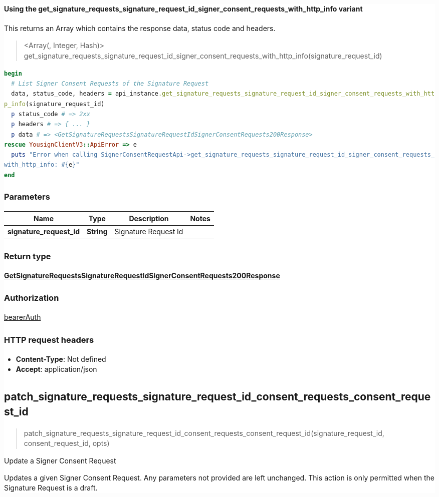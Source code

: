 #### Using the get_signature_requests_signature_request_id_signer_consent_requests_with_http_info variant

This returns an Array which contains the response data, status code and headers.

> <Array(<GetSignatureRequestsSignatureRequestIdSignerConsentRequests200Response>, Integer, Hash)> get_signature_requests_signature_request_id_signer_consent_requests_with_http_info(signature_request_id)

```ruby
begin
  # List Signer Consent Requests of the Signature Request
  data, status_code, headers = api_instance.get_signature_requests_signature_request_id_signer_consent_requests_with_http_info(signature_request_id)
  p status_code # => 2xx
  p headers # => { ... }
  p data # => <GetSignatureRequestsSignatureRequestIdSignerConsentRequests200Response>
rescue YousignClientV3::ApiError => e
  puts "Error when calling SignerConsentRequestApi->get_signature_requests_signature_request_id_signer_consent_requests_with_http_info: #{e}"
end
```

### Parameters

| Name | Type | Description | Notes |
| ---- | ---- | ----------- | ----- |
| **signature_request_id** | **String** | Signature Request Id |  |

### Return type

[**GetSignatureRequestsSignatureRequestIdSignerConsentRequests200Response**](GetSignatureRequestsSignatureRequestIdSignerConsentRequests200Response.md)

### Authorization

[bearerAuth](../README.md#bearerAuth)

### HTTP request headers

- **Content-Type**: Not defined
- **Accept**: application/json


## patch_signature_requests_signature_request_id_consent_requests_consent_request_id

> <SignerConsentRequest> patch_signature_requests_signature_request_id_consent_requests_consent_request_id(signature_request_id, consent_request_id, opts)

Update a Signer Consent Request

Updates a given Signer Consent Request. Any parameters not provided are left unchanged. This action is only permitted when the Signature Request is a draft. 
